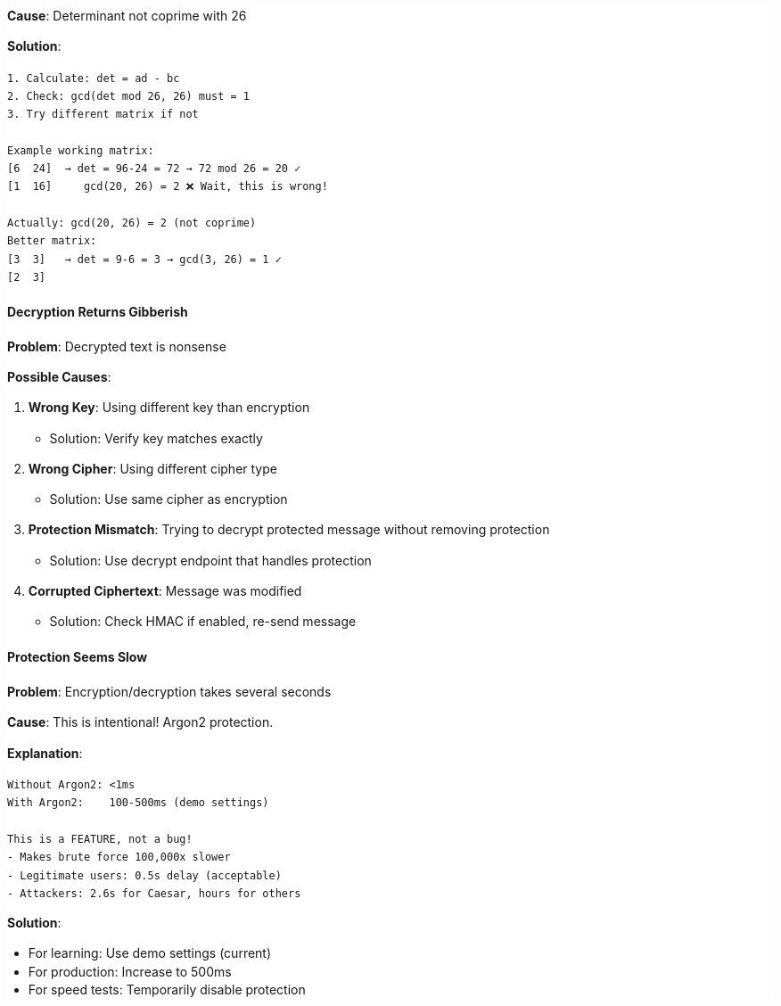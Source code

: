 **Cause**: Determinant not coprime with 26

**Solution**:
```
1. Calculate: det = ad - bc
2. Check: gcd(det mod 26, 26) must = 1
3. Try different matrix if not

Example working matrix:
[6  24]  → det = 96-24 = 72 → 72 mod 26 = 20 ✓
[1  16]     gcd(20, 26) = 2 ❌ Wait, this is wrong!

Actually: gcd(20, 26) = 2 (not coprime)
Better matrix:
[3  3]   → det = 9-6 = 3 → gcd(3, 26) = 1 ✓
[2  3]
```

#### Decryption Returns Gibberish

**Problem**: Decrypted text is nonsense

**Possible Causes**:
1. **Wrong Key**: Using different key than encryption
   - Solution: Verify key matches exactly
   
2. **Wrong Cipher**: Using different cipher type
   - Solution: Use same cipher as encryption
   
3. **Protection Mismatch**: Trying to decrypt protected message without removing protection
   - Solution: Use decrypt endpoint that handles protection

4. **Corrupted Ciphertext**: Message was modified
   - Solution: Check HMAC if enabled, re-send message

#### Protection Seems Slow

**Problem**: Encryption/decryption takes several seconds

**Cause**: This is intentional! Argon2 protection.

**Explanation**:
```
Without Argon2: <1ms
With Argon2:    100-500ms (demo settings)
                
This is a FEATURE, not a bug!
- Makes brute force 100,000x slower
- Legitimate users: 0.5s delay (acceptable)
- Attackers: 2.6s for Caesar, hours for others
```

**Solution**:
- For learning: Use demo settings (current)
- For production: Increase to 500ms
- For speed tests: Temporarily disable protection

